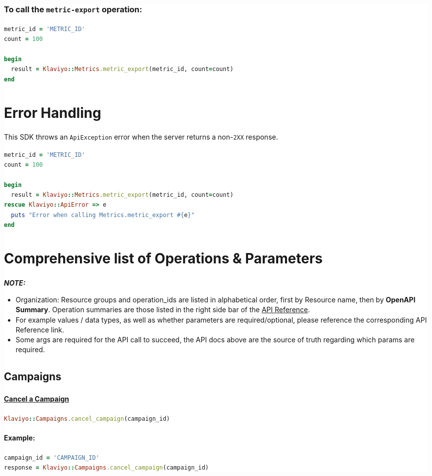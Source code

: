 ### To call the `metric-export` operation:

```ruby
metric_id = 'METRIC_ID'
count = 100

begin
  result = Klaviyo::Metrics.metric_export(metric_id, count=count) 
end
```

# Error Handling

This SDK throws an `ApiException` error when the server returns a non-`2XX` response. 
```ruby
metric_id = 'METRIC_ID'
count = 100

begin
  result = Klaviyo::Metrics.metric_export(metric_id, count=count) 
rescue Klaviyo::ApiError => e
  puts "Error when calling Metrics.metric_export #{e}"
end
```

# Comprehensive list of Operations & Parameters

_**NOTE:**_
- Organization: Resource groups and operation_ids are listed in alphabetical order, first by Resource name, then by **OpenAPI Summary**. Operation summaries are those listed in the right side bar of the [API Reference](https://developers.klaviyo.com/en/reference/track-post).
- For example values / data types, as well as whether parameters are required/optional, please reference the corresponding API Reference link.
- Some args are required for the API call to succeed, the API docs above are the source of truth regarding which params are required.




## Campaigns


#### [Cancel a Campaign](https://developers.klaviyo.com/en/reference/cancel-campaign)

```ruby
Klaviyo::Campaigns.cancel_campaign(campaign_id)
```

#### Example:

```ruby
campaign_id = 'CAMPAIGN_ID'
response = Klaviyo::Campaigns.cancel_campaign(campaign_id)
```
